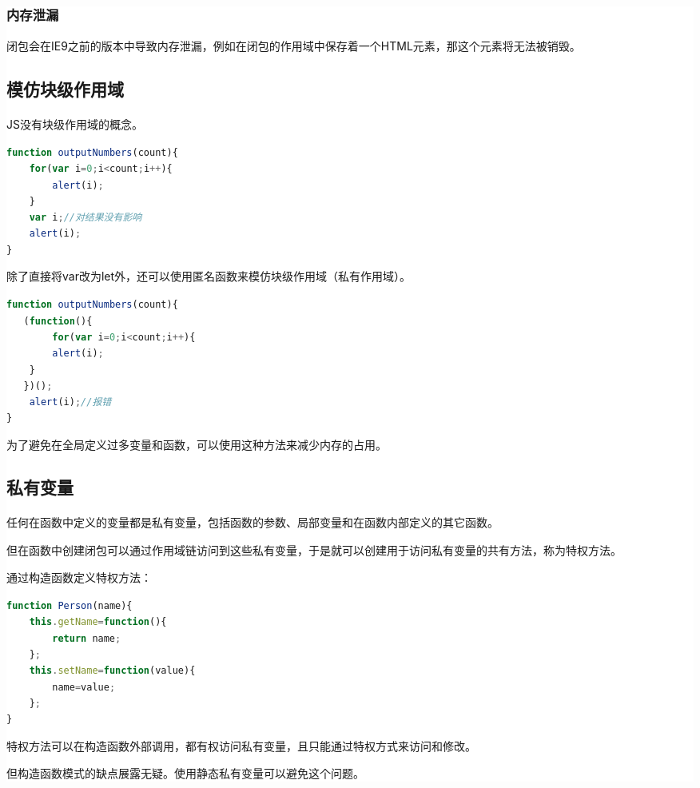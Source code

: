 ### 内存泄漏

闭包会在IE9之前的版本中导致内存泄漏，例如在闭包的作用域中保存着一个HTML元素，那这个元素将无法被销毁。

## 模仿块级作用域

JS没有块级作用域的概念。

```javascript
function outputNumbers(count){
    for(var i=0;i<count;i++){
        alert(i);
    }
    var i;//对结果没有影响
    alert(i);
}
```

除了直接将var改为let外，还可以使用匿名函数来模仿块级作用域（私有作用域）。

```javascript
function outputNumbers(count){
   (function(){
        for(var i=0;i<count;i++){
        alert(i);
    }
   })();
    alert(i);//报错
}
```

为了避免在全局定义过多变量和函数，可以使用这种方法来减少内存的占用。

## 私有变量

任何在函数中定义的变量都是私有变量，包括函数的参数、局部变量和在函数内部定义的其它函数。

但在函数中创建闭包可以通过作用域链访问到这些私有变量，于是就可以创建用于访问私有变量的共有方法，称为特权方法。

通过构造函数定义特权方法：

```javascript
function Person(name){
    this.getName=function(){
        return name;
    };
    this.setName=function(value){
        name=value;
    };
}
```

特权方法可以在构造函数外部调用，都有权访问私有变量，且只能通过特权方式来访问和修改。

但构造函数模式的缺点展露无疑。使用静态私有变量可以避免这个问题。
